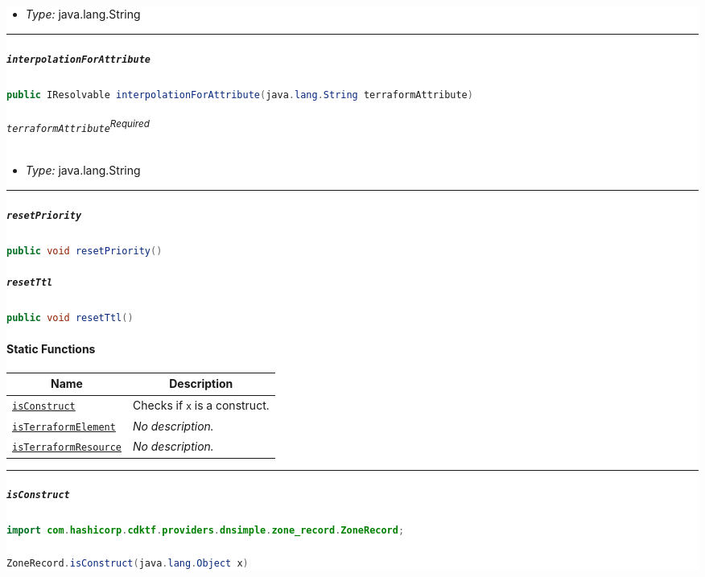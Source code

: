 - *Type:* java.lang.String

---

##### `interpolationForAttribute` <a name="interpolationForAttribute" id="@cdktf/provider-dnsimple.zoneRecord.ZoneRecord.interpolationForAttribute"></a>

```java
public IResolvable interpolationForAttribute(java.lang.String terraformAttribute)
```

###### `terraformAttribute`<sup>Required</sup> <a name="terraformAttribute" id="@cdktf/provider-dnsimple.zoneRecord.ZoneRecord.interpolationForAttribute.parameter.terraformAttribute"></a>

- *Type:* java.lang.String

---

##### `resetPriority` <a name="resetPriority" id="@cdktf/provider-dnsimple.zoneRecord.ZoneRecord.resetPriority"></a>

```java
public void resetPriority()
```

##### `resetTtl` <a name="resetTtl" id="@cdktf/provider-dnsimple.zoneRecord.ZoneRecord.resetTtl"></a>

```java
public void resetTtl()
```

#### Static Functions <a name="Static Functions" id="Static Functions"></a>

| **Name** | **Description** |
| --- | --- |
| <code><a href="#@cdktf/provider-dnsimple.zoneRecord.ZoneRecord.isConstruct">isConstruct</a></code> | Checks if `x` is a construct. |
| <code><a href="#@cdktf/provider-dnsimple.zoneRecord.ZoneRecord.isTerraformElement">isTerraformElement</a></code> | *No description.* |
| <code><a href="#@cdktf/provider-dnsimple.zoneRecord.ZoneRecord.isTerraformResource">isTerraformResource</a></code> | *No description.* |

---

##### `isConstruct` <a name="isConstruct" id="@cdktf/provider-dnsimple.zoneRecord.ZoneRecord.isConstruct"></a>

```java
import com.hashicorp.cdktf.providers.dnsimple.zone_record.ZoneRecord;

ZoneRecord.isConstruct(java.lang.Object x)
```
